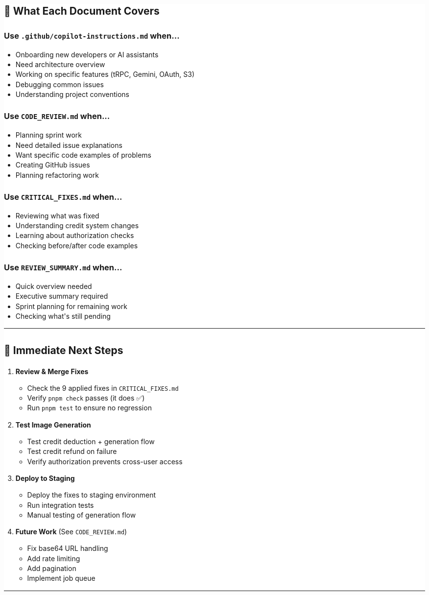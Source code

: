 ## 🎯 What Each Document Covers

### Use `.github/copilot-instructions.md` when...
- Onboarding new developers or AI assistants
- Need architecture overview
- Working on specific features (tRPC, Gemini, OAuth, S3)
- Debugging common issues
- Understanding project conventions

### Use `CODE_REVIEW.md` when...
- Planning sprint work
- Need detailed issue explanations
- Want specific code examples of problems
- Creating GitHub issues
- Planning refactoring work

### Use `CRITICAL_FIXES.md` when...
- Reviewing what was fixed
- Understanding credit system changes
- Learning about authorization checks
- Checking before/after code examples

### Use `REVIEW_SUMMARY.md` when...
- Quick overview needed
- Executive summary required
- Sprint planning for remaining work
- Checking what's still pending

---

## 🚀 Immediate Next Steps

1. **Review & Merge Fixes**
   - Check the 9 applied fixes in `CRITICAL_FIXES.md`
   - Verify `pnpm check` passes (it does ✅)
   - Run `pnpm test` to ensure no regression

2. **Test Image Generation**
   - Test credit deduction + generation flow
   - Test credit refund on failure
   - Verify authorization prevents cross-user access

3. **Deploy to Staging**
   - Deploy the fixes to staging environment
   - Run integration tests
   - Manual testing of generation flow

4. **Future Work** (See `CODE_REVIEW.md`)
   - Fix base64 URL handling
   - Add rate limiting
   - Add pagination
   - Implement job queue

---